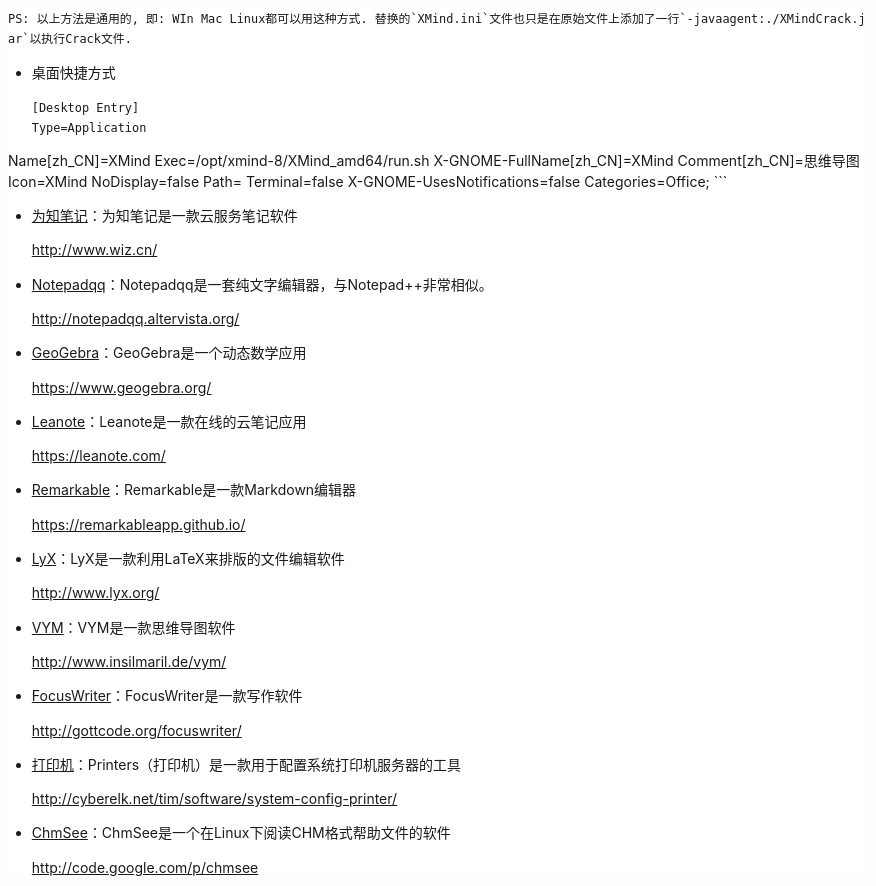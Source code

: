     PS: 以上方法是通用的, 即: WIn Mac Linux都可以用这种方式. 替换的`XMind.ini`文件也只是在原始文件上添加了一行`-javaagent:./XMindCrack.jar`以执行Crack文件.
    
  - 桌面快捷方式

    ```
    [Desktop Entry]
    Type=Application
  Name[zh_CN]=XMind
    Exec=/opt/xmind-8/XMind_amd64/run.sh
    X-GNOME-FullName[zh_CN]=XMind
    Comment[zh_CN]=思维导图
    Icon=XMind
    NoDisplay=false
    Path=
    Terminal=false
    X-GNOME-UsesNotifications=false
    Categories=Office;
    ```
    
    

- [为知笔记](https://wiki.deepin.org/index.php?title=为知笔记)：为知笔记是一款云服务笔记软件

  <http://www.wiz.cn/>

- [Notepadqq](https://wiki.deepin.org/index.php?title=Notepadqq)：Notepadqq是一套纯文字编辑器，与Notepad++非常相似。

  <http://notepadqq.altervista.org/>

- [GeoGebra](https://wiki.deepin.org/index.php?title=GeoGebra)：GeoGebra是一个动态数学应用

  <https://www.geogebra.org/>

- [Leanote](https://wiki.deepin.org/index.php?title=Leanote)：Leanote是一款在线的云笔记应用

  <https://leanote.com/>

- [Remarkable](https://wiki.deepin.org/index.php?title=Remarkable)：Remarkable是一款Markdown编辑器

  <https://remarkableapp.github.io/>

- [LyX](https://wiki.deepin.org/index.php?title=LyX)：LyX是一款利用LaTeX来排版的文件编辑软件

  <http://www.lyx.org/>

- [VYM](https://wiki.deepin.org/index.php?title=VYM)：VYM是一款思维导图软件

  <http://www.insilmaril.de/vym/>

- [FocusWriter](https://wiki.deepin.org/index.php?title=FocusWriter)：FocusWriter是一款写作软件

  <http://gottcode.org/focuswriter/>

- [打印机](https://wiki.deepin.org/index.php?title=打印机)：Printers（打印机）是一款用于配置系统打印机服务器的工具

  <http://cyberelk.net/tim/software/system-config-printer/>

- [ChmSee](https://wiki.deepin.org/index.php?title=ChmSee)：ChmSee是一个在Linux下阅读CHM格式帮助文件的软件

  <http://code.google.com/p/chmsee>
